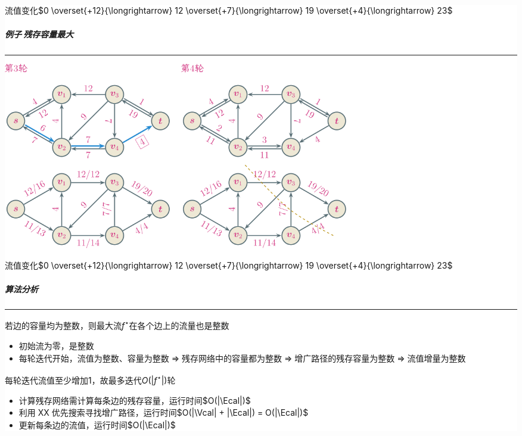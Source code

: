 流值变化$0 \overset{+12}{\longrightarrow} 12 \overset{+7}{\longrightarrow} 19 \overset{+4}{\longrightarrow} 23$



##### 例子 残存容量最大

---

<img src="../tikz/max-flow-exam-fattest2.svg" height="310px" class="left5 righta bottom4">

流值变化$0 \overset{+12}{\longrightarrow} 12 \overset{+7}{\longrightarrow} 19 \overset{+4}{\longrightarrow} 23$



##### 算法分析

---

若边的容量均为整数，则最大流$f^\star$在各个边上的流量也是整数

- 初始流为零，是整数
- 每轮迭代开始，流值为整数、容量为整数 => 残存网络中的容量都为整数 => 增广路径的残存容量为整数 => 流值增量为整数

<div class="top2"></div>

每轮迭代流值至少增加$1$，故最多迭代$O(|f^\star|)$轮

- 计算残存网络需计算每条边的残存容量，运行时间$O(|\Ecal|)$
- 利用 XX 优先搜索寻找增广路径，运行时间$O(|\Vcal| + |\Ecal|) = O(|\Ecal|)$
- 更新每条边的流值，运行时间$O(|\Ecal|)$

<div class="top2"></div>
